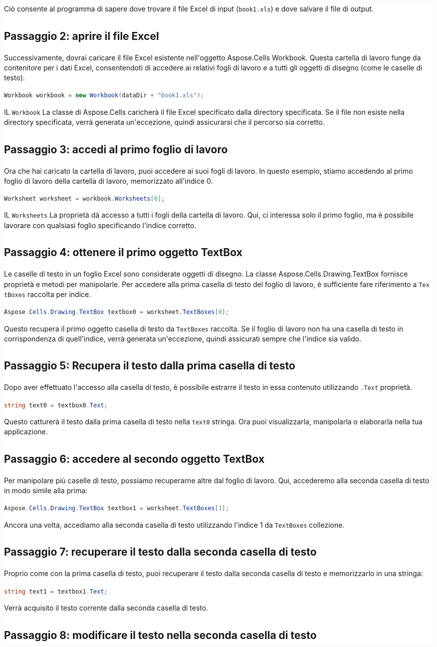 Ciò consente al programma di sapere dove trovare il file Excel di input (`book1.xls`) e dove salvare il file di output.
## Passaggio 2: aprire il file Excel
Successivamente, dovrai caricare il file Excel esistente nell'oggetto Aspose.Cells Workbook. Questa cartella di lavoro funge da contenitore per i dati Excel, consentendoti di accedere ai relativi fogli di lavoro e a tutti gli oggetti di disegno (come le caselle di testo).
```csharp
Workbook workbook = new Workbook(dataDir + "book1.xls");
```
IL `Workbook` La classe di Aspose.Cells caricherà il file Excel specificato dalla directory specificata. Se il file non esiste nella directory specificata, verrà generata un'eccezione, quindi assicurarsi che il percorso sia corretto.
## Passaggio 3: accedi al primo foglio di lavoro
Ora che hai caricato la cartella di lavoro, puoi accedere ai suoi fogli di lavoro. In questo esempio, stiamo accedendo al primo foglio di lavoro della cartella di lavoro, memorizzato all'indice 0.
```csharp
Worksheet worksheet = workbook.Worksheets[0];
```
IL `Worksheets` La proprietà dà accesso a tutti i fogli della cartella di lavoro. Qui, ci interessa solo il primo foglio, ma è possibile lavorare con qualsiasi foglio specificando l'indice corretto.
## Passaggio 4: ottenere il primo oggetto TextBox
Le caselle di testo in un foglio Excel sono considerate oggetti di disegno. La classe Aspose.Cells.Drawing.TextBox fornisce proprietà e metodi per manipolarle. Per accedere alla prima casella di testo del foglio di lavoro, è sufficiente fare riferimento a `TextBoxes` raccolta per indice.
```csharp
Aspose.Cells.Drawing.TextBox textbox0 = worksheet.TextBoxes[0];
```
Questo recupera il primo oggetto casella di testo da `TextBoxes` raccolta. Se il foglio di lavoro non ha una casella di testo in corrispondenza di quell'indice, verrà generata un'eccezione, quindi assicurati sempre che l'indice sia valido.
## Passaggio 5: Recupera il testo dalla prima casella di testo
Dopo aver effettuato l'accesso alla casella di testo, è possibile estrarre il testo in essa contenuto utilizzando `.Text` proprietà.
```csharp
string text0 = textbox0.Text;
```
Questo catturerà il testo dalla prima casella di testo nella `text0` stringa. Ora puoi visualizzarla, manipolarla o elaborarla nella tua applicazione.
## Passaggio 6: accedere al secondo oggetto TextBox
Per manipolare più caselle di testo, possiamo recuperarne altre dal foglio di lavoro. Qui, accederemo alla seconda casella di testo in modo simile alla prima:
```csharp
Aspose.Cells.Drawing.TextBox textbox1 = worksheet.TextBoxes[1];
```
Ancora una volta, accediamo alla seconda casella di testo utilizzando l'indice 1 da `TextBoxes` collezione.
## Passaggio 7: recuperare il testo dalla seconda casella di testo
Proprio come con la prima casella di testo, puoi recuperare il testo dalla seconda casella di testo e memorizzarlo in una stringa:
```csharp
string text1 = textbox1.Text;
```
Verrà acquisito il testo corrente dalla seconda casella di testo.
## Passaggio 8: modificare il testo nella seconda casella di testo